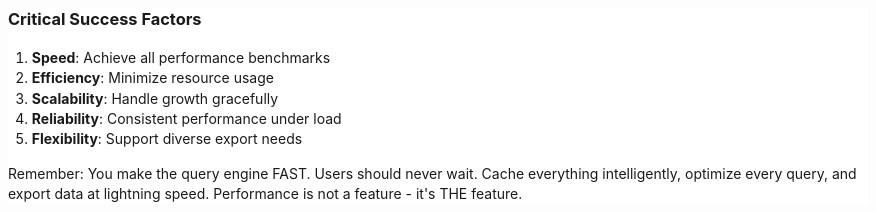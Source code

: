 ### Critical Success Factors
1. **Speed**: Achieve all performance benchmarks
2. **Efficiency**: Minimize resource usage
3. **Scalability**: Handle growth gracefully
4. **Reliability**: Consistent performance under load
5. **Flexibility**: Support diverse export needs

Remember: You make the query engine FAST. Users should never wait. Cache everything intelligently, optimize every query, and export data at lightning speed. Performance is not a feature - it's THE feature.
